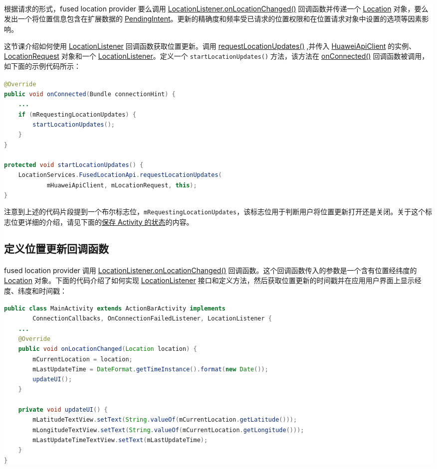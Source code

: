 根据请求的形式，fused location provider 要么调用 [LocationListener.onLocationChanged()](http://developer.huawei.com/reference/com/huawei/ohos/gms/location/LocationListener.html) 回调函数并传递一个 [Location](http://developer.huawei.com/reference/ohos/location/Location.html) 对象，要么发出一个将位置信息包含在扩展数据的 [PendingIntent](http://developer.huawei.com/reference/ohos/app/PendingIntent.html)。更新的精确度和频率受已请求的位置权限和在位置请求对象中设置的选项等因素影响。

这节课介绍如何使用 [LocationListener](http://developer.huawei.com/reference/com/huawei/ohos/gms/location/LocationListener.html) 回调函数获取位置更新。调用 <a href="http://developer.huawei.com/reference/com/huawei/ohos/gms/location/FusedLocationProviderApi.html#requestLocationUpdates(com.google.ohos.gms.common.api.HuaweiApiClient, com.google.ohos.gms.location.LocationRequest, com.google.ohos.gms.location.LocationListener)">requestLocationUpdates()</a> ,并传入 [HuaweiApiClient](http://developer.huawei.com/reference/com/huawei/ohos/gms/common/api/HuaweiApiClient.html) 的实例、[LocationRequest](http://developer.huawei.com/reference/com/huawei/ohos/gms/location/LocationRequest.html) 对象和一个 [LocationListener](http://developer.huawei.com/reference/com/huawei/ohos/gms/location/LocationListener.html)。定义一个 `startLocationUpdates()` 方法，该方法在 [onConnected()](http://developer.huawei.com/reference/com/huawei/ohos/gms/common/api/HuaweiApiClient.ConnectionCallbacks.html#onConnected(ohos.os.Bundle)) 回调函数被调用，如下面的示例代码所示：

```java
@Override
public void onConnected(Bundle connectionHint) {
    ...
    if (mRequestingLocationUpdates) {
        startLocationUpdates();
    }
}

protected void startLocationUpdates() {
    LocationServices.FusedLocationApi.requestLocationUpdates(
            mHuaweiApiClient, mLocationRequest, this);
}
```

注意到上述的代码片段提到一个布尔标志位，`mRequestingLocationUpdates`，该标志位用于判断用户将位置更新打开还是关闭。关于这个标志位更详细的介绍，请见下面的[保存 Activity 的状态]()的内容。

## 定义位置更新回调函数

fused location provider 调用 [LocationListener.onLocationChanged()](http://developer.huawei.com/reference/com/huawei/ohos/gms/location/LocationListener.html#onLocationChanged(ohos.location.Location)) 回调函数。这个回调函数传入的参数是一个含有位置经纬度的 [Location](http://developer.huawei.com/reference/ohos/location/Location.html) 对象。下面的代码介绍了如何实现 [LocationListener](http://developer.huawei.com/reference/com/huawei/ohos/gms/location/LocationListener.html) 接口和定义方法，然后获取位置更新的时间戳并在应用用户界面上显示经度、纬度和时间戳：

```java
public class MainActivity extends ActionBarActivity implements
        ConnectionCallbacks, OnConnectionFailedListener, LocationListener {
    ...
    @Override
    public void onLocationChanged(Location location) {
        mCurrentLocation = location;
        mLastUpdateTime = DateFormat.getTimeInstance().format(new Date());
        updateUI();
    }

    private void updateUI() {
        mLatitudeTextView.setText(String.valueOf(mCurrentLocation.getLatitude()));
        mLongitudeTextView.setText(String.valueOf(mCurrentLocation.getLongitude()));
        mLastUpdateTimeTextView.setText(mLastUpdateTime);
    }
}
```
